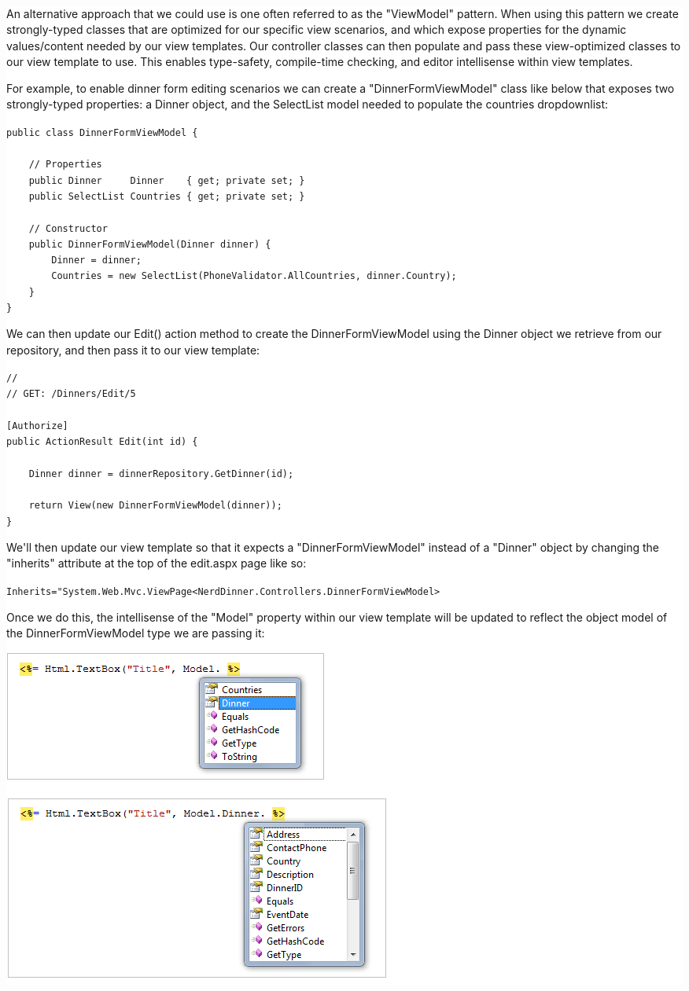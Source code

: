 An alternative approach that we could use is one often referred to as the "ViewModel" pattern. When using this pattern we create strongly-typed classes that are optimized for our specific view scenarios, and which expose properties for the dynamic values/content needed by our view templates. Our controller classes can then populate and pass these view-optimized classes to our view template to use. This enables type-safety, compile-time checking, and editor intellisense within view templates.

For example, to enable dinner form editing scenarios we can create a "DinnerFormViewModel" class like below that exposes two strongly-typed properties: a Dinner object, and the SelectList model needed to populate the countries dropdownlist:

    public class DinnerFormViewModel {
    
        // Properties
        public Dinner     Dinner    { get; private set; }
        public SelectList Countries { get; private set; }
    
        // Constructor
        public DinnerFormViewModel(Dinner dinner) {
            Dinner = dinner;
            Countries = new SelectList(PhoneValidator.AllCountries, dinner.Country);
        }
    }

We can then update our Edit() action method to create the DinnerFormViewModel using the Dinner object we retrieve from our repository, and then pass it to our view template:

    //
    // GET: /Dinners/Edit/5
    
    [Authorize]
    public ActionResult Edit(int id) {
    
        Dinner dinner = dinnerRepository.GetDinner(id);
        
        return View(new DinnerFormViewModel(dinner));
    }

We'll then update our view template so that it expects a "DinnerFormViewModel" instead of a "Dinner" object by changing the "inherits" attribute at the top of the edit.aspx page like so:

    Inherits="System.Web.Mvc.ViewPage<NerdDinner.Controllers.DinnerFormViewModel>

Once we do this, the intellisense of the "Model" property within our view template will be updated to reflect the object model of the DinnerFormViewModel type we are passing it:

![](use-viewdata-and-implement-viewmodel-classes/_static/image2.png)

![](use-viewdata-and-implement-viewmodel-classes/_static/image3.png)
